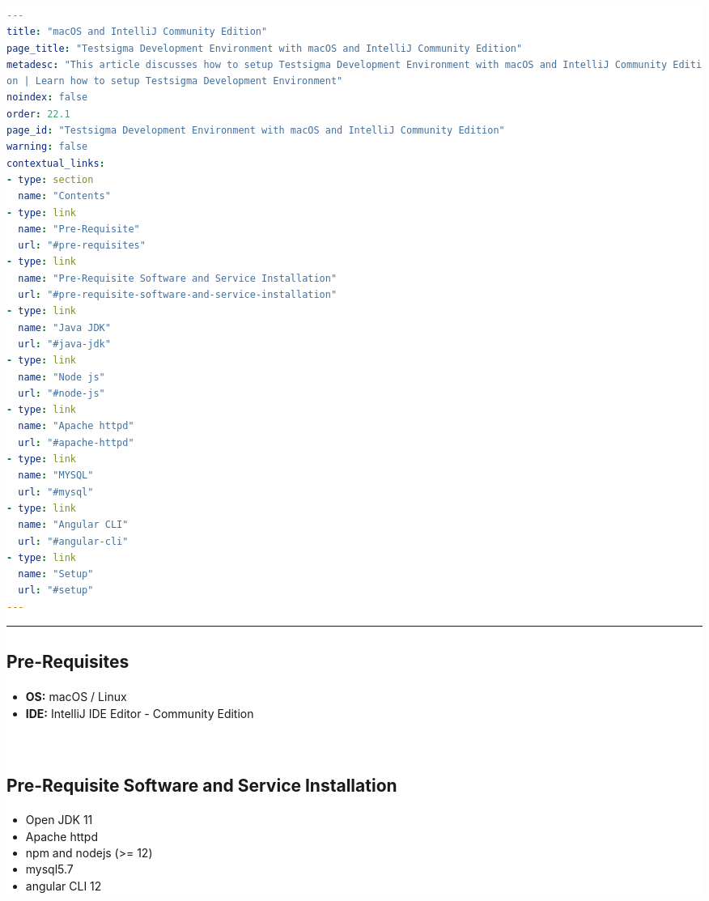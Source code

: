 ```yaml
---
title: "macOS and IntelliJ Community Edition"
page_title: "Testsigma Development Environment with macOS and IntelliJ Community Edition"
metadesc: "This article discusses how to setup Testsigma Development Environment with macOS and IntelliJ Community Edition | Learn how to setup Testsigma Development Environment"
noindex: false
order: 22.1
page_id: "Testsigma Development Environment with macOS and IntelliJ Community Edition"
warning: false
contextual_links:
- type: section
  name: "Contents"
- type: link
  name: "Pre-Requisite"
  url: "#pre-requisites"
- type: link
  name: "Pre-Requisite Software and Service Installation"
  url: "#pre-requisite-software-and-service-installation"
- type: link
  name: "Java JDK"
  url: "#java-jdk"
- type: link
  name: "Node js"
  url: "#node-js"
- type: link
  name: "Apache httpd"
  url: "#apache-httpd"
- type: link
  name: "MYSQL"
  url: "#mysql"
- type: link
  name: "Angular CLI"
  url: "#angular-cli"
- type: link
  name: "Setup"
  url: "#setup"
---
```


---

## **Pre-Requisites**
- **OS:** macOS / Linux
- **IDE:** IntelliJ IDE Editor - Community Edition

<br>

## **Pre-Requisite Software and Service Installation**
- Open JDK 11
- Apache httpd
- npm and nodejs (>= 12)
- mysql5.7
- angular CLI 12
